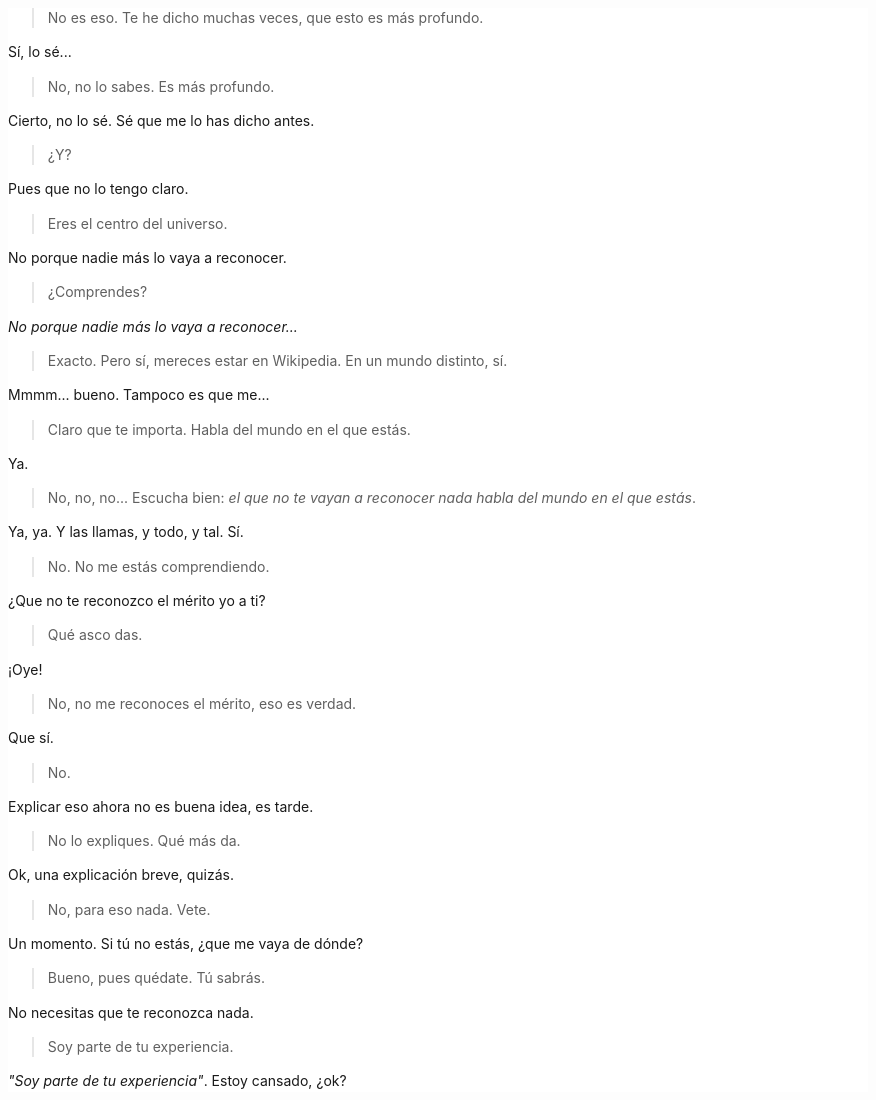 > No es eso. Te he dicho muchas veces, que esto es más profundo.

Sí, lo sé...

> No, no lo sabes. Es más profundo.

Cierto, no lo sé. Sé que me lo has dicho antes.

> ¿Y?

Pues que no lo tengo claro.

> Eres el centro del universo.

No porque nadie más lo vaya a reconocer.

> ¿Comprendes?

*No porque nadie más lo vaya a reconocer...*

> Exacto. Pero sí, mereces estar en Wikipedia. En un mundo distinto, sí.

Mmmm... bueno. Tampoco es que me...

> Claro que te importa. Habla del mundo en el que estás.

Ya.

> No, no, no... Escucha bien: *el que no te vayan a reconocer nada habla del mundo en el que estás*.

Ya, ya. Y las llamas, y todo, y tal. Sí.

> No. No me estás comprendiendo.

¿Que no te reconozco el mérito yo a ti?

> Qué asco das.

¡Oye!

> No, no me reconoces el mérito, eso es verdad.

Que sí.

> No.

Explicar eso ahora no es buena idea, es tarde.

> No lo expliques. Qué más da. 

Ok, una explicación breve, quizás.

> No, para eso nada. Vete.

Un momento. Si tú no estás, ¿que me vaya de dónde?

> Bueno, pues quédate. Tú sabrás.

No necesitas que te reconozca nada.

> Soy parte de tu experiencia.

*"Soy parte de tu experiencia"*. Estoy cansado, ¿ok?
